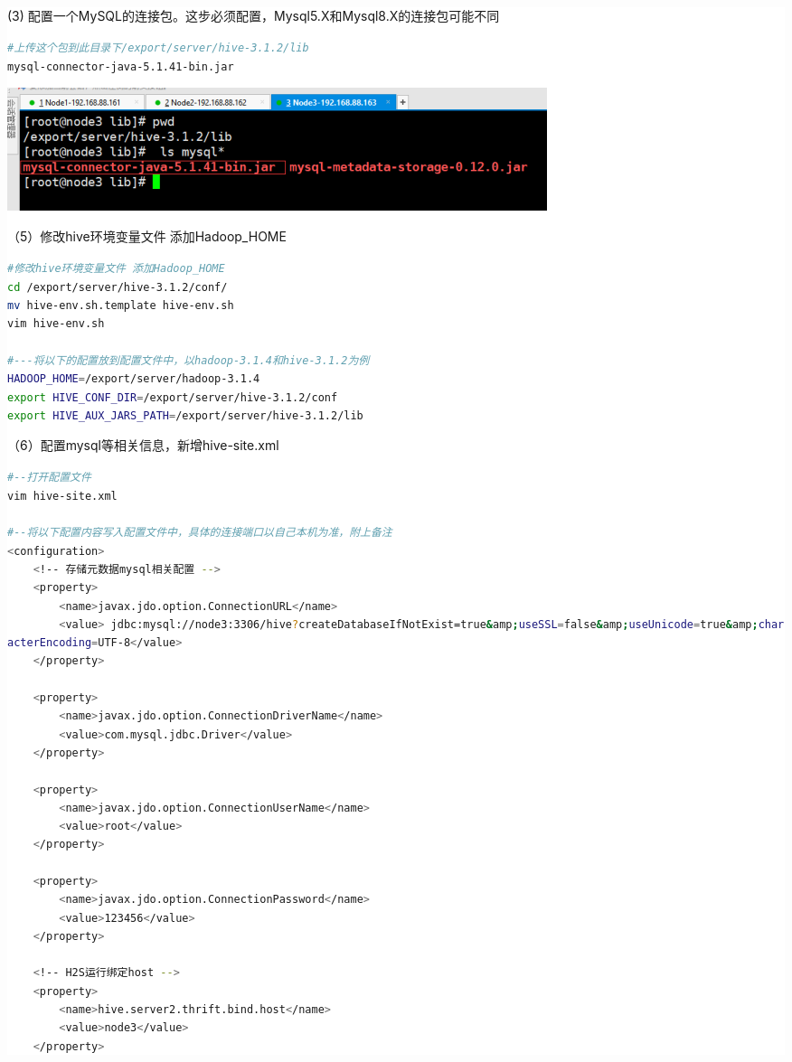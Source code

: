 
(3) 配置一个MySQL的连接包。这步必须配置，Mysql5.X和Mysql8.X的连接包可能不同

```bash
#上传这个包到此目录下/export/server/hive-3.1.2/lib
mysql-connector-java-5.1.41-bin.jar
```

![img_161.png](img_161.png)


（5）修改hive环境变量文件 添加Hadoop_HOME

```bash
#修改hive环境变量文件 添加Hadoop_HOME
cd /export/server/hive-3.1.2/conf/
mv hive-env.sh.template hive-env.sh
vim hive-env.sh

#---将以下的配置放到配置文件中，以hadoop-3.1.4和hive-3.1.2为例
HADOOP_HOME=/export/server/hadoop-3.1.4
export HIVE_CONF_DIR=/export/server/hive-3.1.2/conf
export HIVE_AUX_JARS_PATH=/export/server/hive-3.1.2/lib
```

（6）配置mysql等相关信息，新增hive-site.xml 

```bash
#--打开配置文件
vim hive-site.xml

#--将以下配置内容写入配置文件中，具体的连接端口以自己本机为准，附上备注
<configuration>
    <!-- 存储元数据mysql相关配置 -->
    <property>
        <name>javax.jdo.option.ConnectionURL</name>
        <value> jdbc:mysql://node3:3306/hive?createDatabaseIfNotExist=true&amp;useSSL=false&amp;useUnicode=true&amp;characterEncoding=UTF-8</value>
    </property>

    <property>
        <name>javax.jdo.option.ConnectionDriverName</name>
        <value>com.mysql.jdbc.Driver</value>
    </property>

    <property>
        <name>javax.jdo.option.ConnectionUserName</name>
        <value>root</value>
    </property>

    <property>
        <name>javax.jdo.option.ConnectionPassword</name>
        <value>123456</value>
    </property>

    <!-- H2S运行绑定host -->
    <property>
        <name>hive.server2.thrift.bind.host</name>
        <value>node3</value>
    </property>

```
